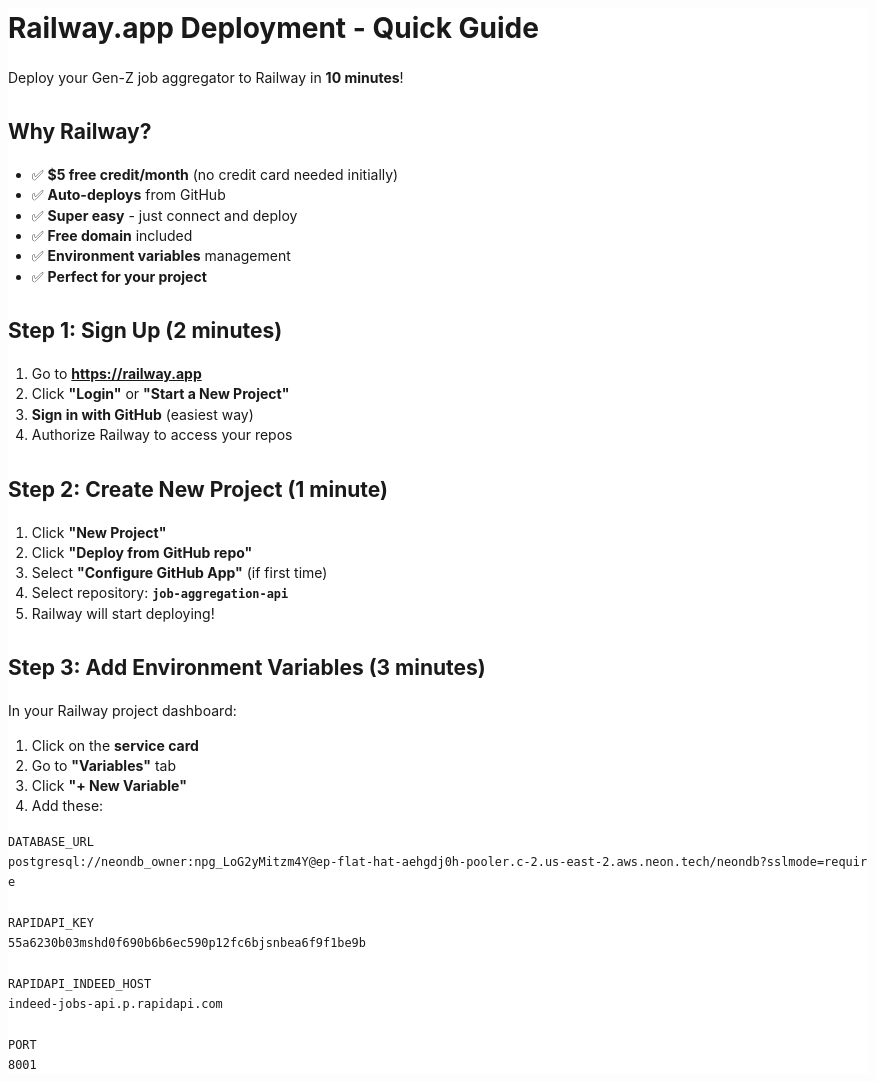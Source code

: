 # Railway.app Deployment - Quick Guide

Deploy your Gen-Z job aggregator to Railway in **10 minutes**!

## Why Railway?

- ✅ **$5 free credit/month** (no credit card needed initially)
- ✅ **Auto-deploys** from GitHub
- ✅ **Super easy** - just connect and deploy
- ✅ **Free domain** included
- ✅ **Environment variables** management
- ✅ **Perfect for your project**

## Step 1: Sign Up (2 minutes)

1. Go to **https://railway.app**
2. Click **"Login"** or **"Start a New Project"**
3. **Sign in with GitHub** (easiest way)
4. Authorize Railway to access your repos

## Step 2: Create New Project (1 minute)

1. Click **"New Project"**
2. Click **"Deploy from GitHub repo"**
3. Select **"Configure GitHub App"** (if first time)
4. Select repository: **`job-aggregation-api`**
5. Railway will start deploying!

## Step 3: Add Environment Variables (3 minutes)

In your Railway project dashboard:

1. Click on the **service card**
2. Go to **"Variables"** tab
3. Click **"+ New Variable"**
4. Add these:

```bash
DATABASE_URL
postgresql://neondb_owner:npg_LoG2yMitzm4Y@ep-flat-hat-aehgdj0h-pooler.c-2.us-east-2.aws.neon.tech/neondb?sslmode=require

RAPIDAPI_KEY
55a6230b03mshd0f690b6b6ec590p12fc6bjsnbea6f9f1be9b

RAPIDAPI_INDEED_HOST
indeed-jobs-api.p.rapidapi.com

PORT
8001
```
